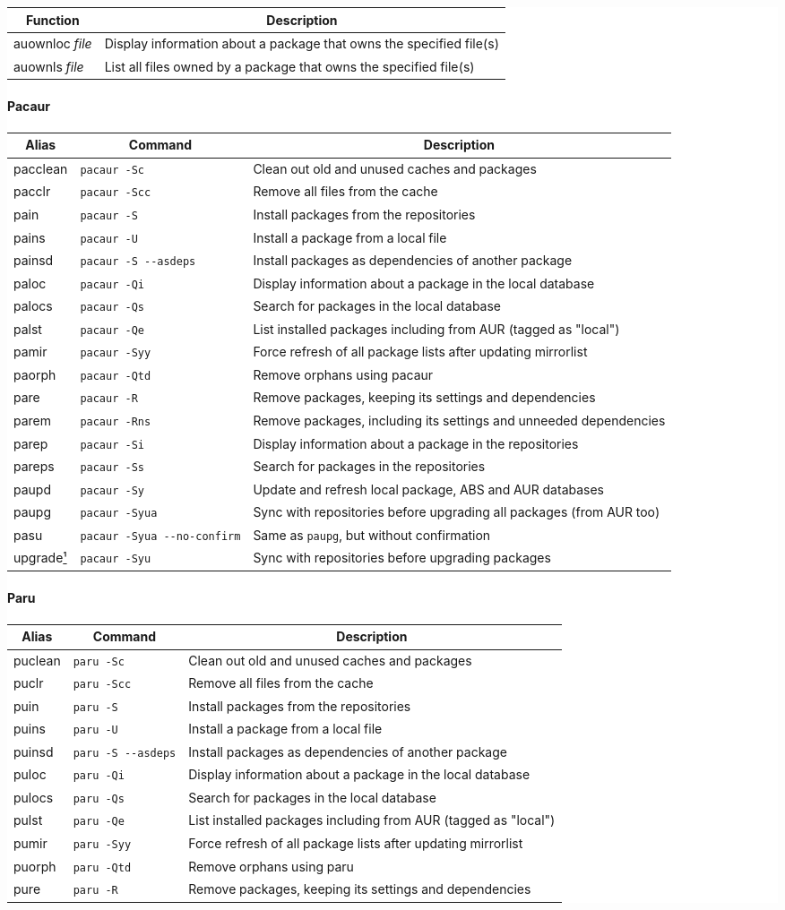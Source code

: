 
| Function        | Description                                                         |
| --------------- | ------------------------------------------------------------------- |
| auownloc _file_ | Display information about a package that owns the specified file(s) |
| auownls  _file_ | List all files owned by a package that owns the specified file(s)   |

#### Pacaur

| Alias           | Command                     | Description                                                         |
| --------------- | --------------------------- | ------------------------------------------------------------------- |
| pacclean        | `pacaur -Sc`                | Clean out old and unused caches and packages                        |
| pacclr          | `pacaur -Scc`               | Remove all files from the cache                                     |
| pain            | `pacaur -S`                 | Install packages from the repositories                              |
| pains           | `pacaur -U`                 | Install a package from a local file                                 |
| painsd          | `pacaur -S --asdeps`        | Install packages as dependencies of another package                 |
| paloc           | `pacaur -Qi`                | Display information about a package in the local database           |
| palocs          | `pacaur -Qs`                | Search for packages in the local database                           |
| palst           | `pacaur -Qe`                | List installed packages including from AUR (tagged as "local")      |
| pamir           | `pacaur -Syy`               | Force refresh of all package lists after updating mirrorlist        |
| paorph          | `pacaur -Qtd`               | Remove orphans using pacaur                                         |
| pare            | `pacaur -R`                 | Remove packages, keeping its settings and dependencies              |
| parem           | `pacaur -Rns`               | Remove packages, including its settings and unneeded dependencies   |
| parep           | `pacaur -Si`                | Display information about a package in the repositories             |
| pareps          | `pacaur -Ss`                | Search for packages in the repositories                             |
| paupd           | `pacaur -Sy`                | Update and refresh local package, ABS and AUR databases             |
| paupg           | `pacaur -Syua`              | Sync with repositories before upgrading all packages (from AUR too) |
| pasu            | `pacaur -Syua --no-confirm` | Same as `paupg`, but without confirmation                           |
| upgrade[¹](#f1) | `pacaur -Syu`               | Sync with repositories before upgrading packages                    |

#### Paru

| Alias           | Command                  | Description                                                       |
| --------------- | ------------------------ | ----------------------------------------------------------------- |
| puclean         | `paru -Sc`               | Clean out old and unused caches and packages                      |
| puclr           | `paru -Scc`              | Remove all files from the cache                                   |
| puin            | `paru -S`                | Install packages from the repositories                            |
| puins           | `paru -U`                | Install a package from a local file                               |
| puinsd          | `paru -S --asdeps`       | Install packages as dependencies of another package               |
| puloc           | `paru -Qi`               | Display information about a package in the local database         |
| pulocs          | `paru -Qs`               | Search for packages in the local database                         |
| pulst           | `paru -Qe`               | List installed packages including from AUR (tagged as "local")    |
| pumir           | `paru -Syy`              | Force refresh of all package lists after updating mirrorlist      |
| puorph          | `paru -Qtd`              | Remove orphans using paru                                         |
| pure            | `paru -R`                | Remove packages, keeping its settings and dependencies            |